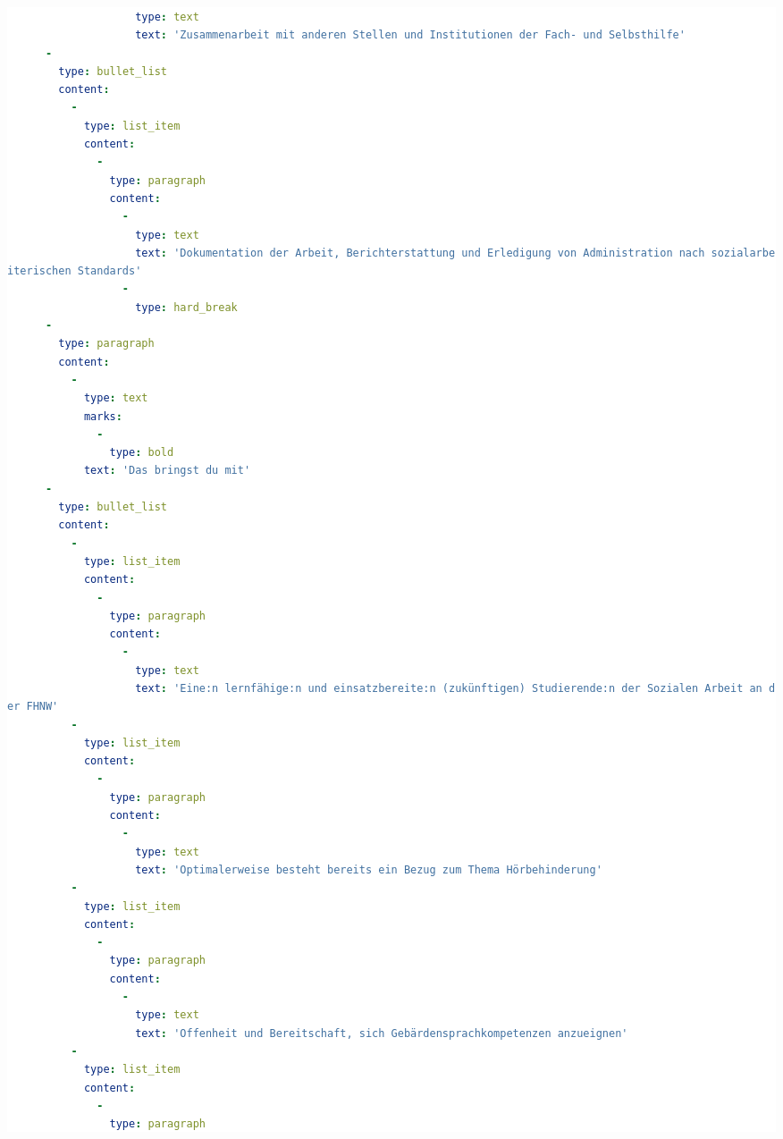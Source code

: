 ```yaml
                    type: text
                    text: 'Zusammenarbeit mit anderen Stellen und Institutionen der Fach- und Selbsthilfe'
      -
        type: bullet_list
        content:
          -
            type: list_item
            content:
              -
                type: paragraph
                content:
                  -
                    type: text
                    text: 'Dokumentation der Arbeit, Berichterstattung und Erledigung von Administration nach sozialarbeiterischen Standards'
                  -
                    type: hard_break
      -
        type: paragraph
        content:
          -
            type: text
            marks:
              -
                type: bold
            text: 'Das bringst du mit'
      -
        type: bullet_list
        content:
          -
            type: list_item
            content:
              -
                type: paragraph
                content:
                  -
                    type: text
                    text: 'Eine:n lernfähige:n und einsatzbereite:n (zukünftigen) Studierende:n der Sozialen Arbeit an der FHNW'
          -
            type: list_item
            content:
              -
                type: paragraph
                content:
                  -
                    type: text
                    text: 'Optimalerweise besteht bereits ein Bezug zum Thema Hörbehinderung'
          -
            type: list_item
            content:
              -
                type: paragraph
                content:
                  -
                    type: text
                    text: 'Offenheit und Bereitschaft, sich Gebärdensprachkompetenzen anzueignen'
          -
            type: list_item
            content:
              -
                type: paragraph
```